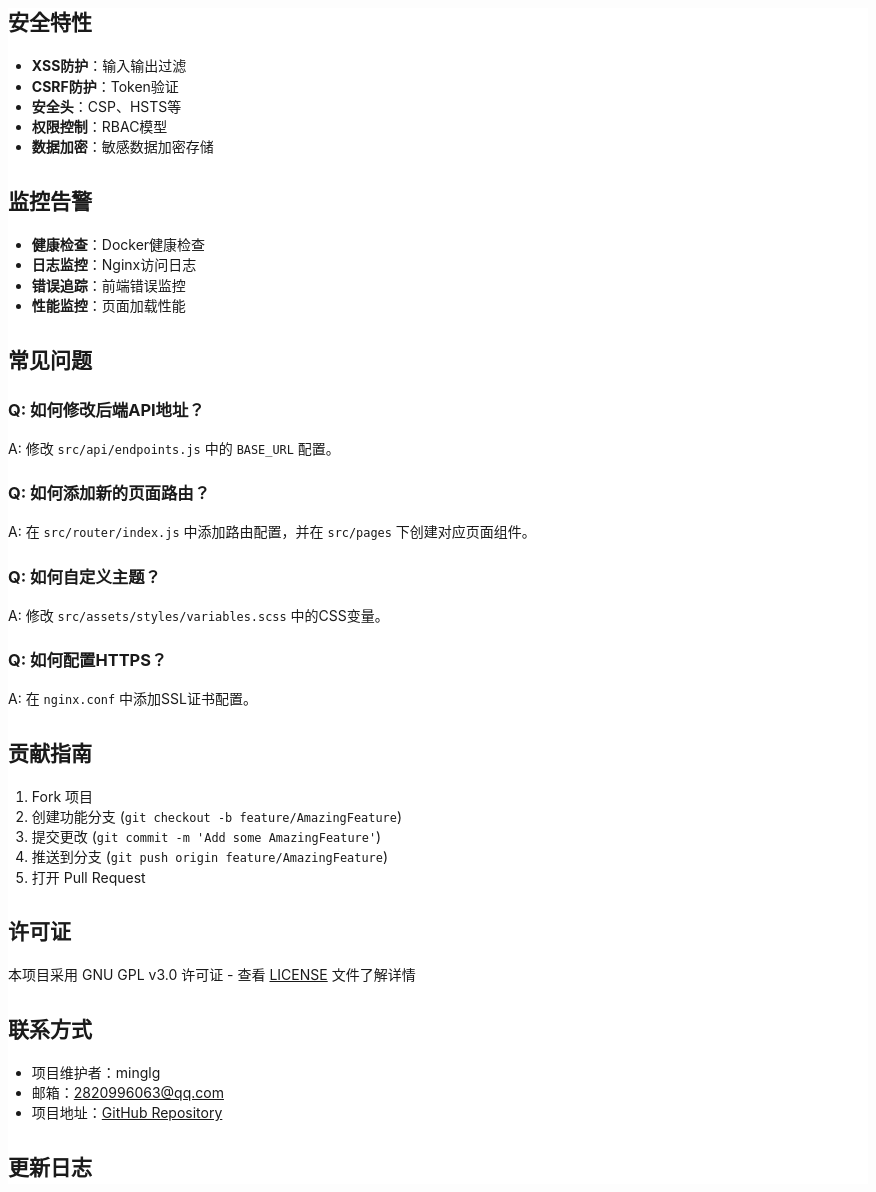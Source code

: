 ## 安全特性

- **XSS防护**：输入输出过滤
- **CSRF防护**：Token验证
- **安全头**：CSP、HSTS等
- **权限控制**：RBAC模型
- **数据加密**：敏感数据加密存储

## 监控告警

- **健康检查**：Docker健康检查
- **日志监控**：Nginx访问日志
- **错误追踪**：前端错误监控
- **性能监控**：页面加载性能

## 常见问题

### Q: 如何修改后端API地址？
A: 修改 `src/api/endpoints.js` 中的 `BASE_URL` 配置。

### Q: 如何添加新的页面路由？
A: 在 `src/router/index.js` 中添加路由配置，并在 `src/pages` 下创建对应页面组件。

### Q: 如何自定义主题？
A: 修改 `src/assets/styles/variables.scss` 中的CSS变量。

### Q: 如何配置HTTPS？
A: 在 `nginx.conf` 中添加SSL证书配置。

## 贡献指南

1. Fork 项目
2. 创建功能分支 (`git checkout -b feature/AmazingFeature`)
3. 提交更改 (`git commit -m 'Add some AmazingFeature'`)
4. 推送到分支 (`git push origin feature/AmazingFeature`)
5. 打开 Pull Request

## 许可证

本项目采用 GNU GPL v3.0 许可证 - 查看 [LICENSE](LICENSE) 文件了解详情

## 联系方式

- 项目维护者：minglg
- 邮箱：2820996063@qq.com
- 项目地址：[GitHub Repository](https://github.com/wreqawr/interview-web.git)

## 更新日志
